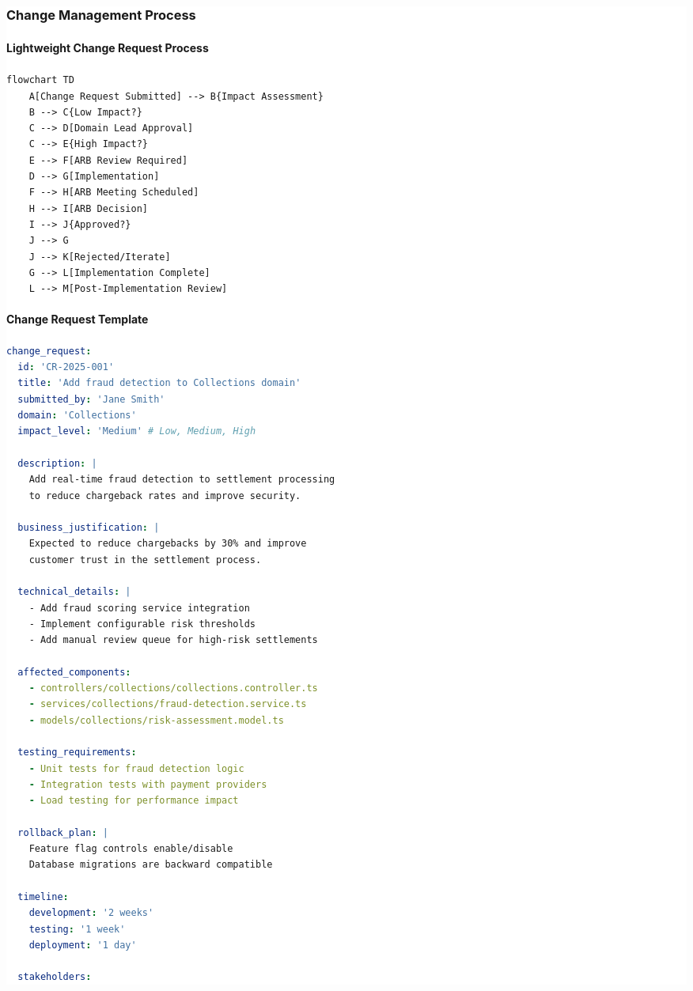 ### **Change Management Process**

#### **Lightweight Change Request Process**

```mermaid
flowchart TD
    A[Change Request Submitted] --> B{Impact Assessment}
    B --> C{Low Impact?}
    C --> D[Domain Lead Approval]
    C --> E{High Impact?}
    E --> F[ARB Review Required]
    D --> G[Implementation]
    F --> H[ARB Meeting Scheduled]
    H --> I[ARB Decision]
    I --> J{Approved?}
    J --> G
    J --> K[Rejected/Iterate]
    G --> L[Implementation Complete]
    L --> M[Post-Implementation Review]
```

#### **Change Request Template**

```yaml
change_request:
  id: 'CR-2025-001'
  title: 'Add fraud detection to Collections domain'
  submitted_by: 'Jane Smith'
  domain: 'Collections'
  impact_level: 'Medium' # Low, Medium, High

  description: |
    Add real-time fraud detection to settlement processing
    to reduce chargeback rates and improve security.

  business_justification: |
    Expected to reduce chargebacks by 30% and improve
    customer trust in the settlement process.

  technical_details: |
    - Add fraud scoring service integration
    - Implement configurable risk thresholds
    - Add manual review queue for high-risk settlements

  affected_components:
    - controllers/collections/collections.controller.ts
    - services/collections/fraud-detection.service.ts
    - models/collections/risk-assessment.model.ts

  testing_requirements:
    - Unit tests for fraud detection logic
    - Integration tests with payment providers
    - Load testing for performance impact

  rollback_plan: |
    Feature flag controls enable/disable
    Database migrations are backward compatible

  timeline:
    development: '2 weeks'
    testing: '1 week'
    deployment: '1 day'

  stakeholders:
```
